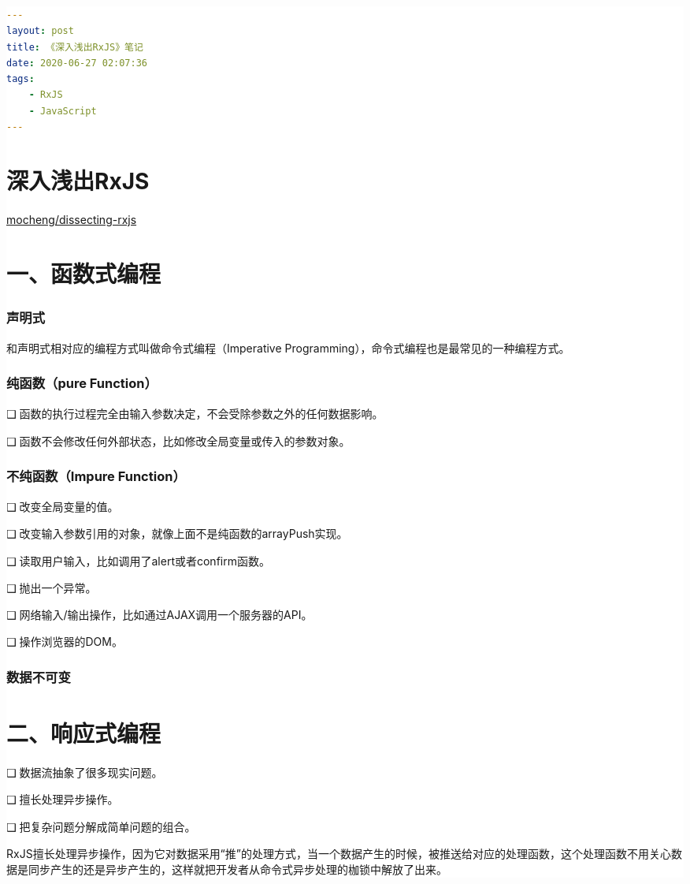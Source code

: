 ```yaml
---
layout: post
title: 《深入浅出RxJS》笔记
date: 2020-06-27 02:07:36
tags: 
    - RxJS
    - JavaScript
---
```


# 深入浅出RxJS

[mocheng/dissecting-rxjs](https://github.com/mocheng/dissecting-rxjs)

# 一、函数式编程

### 声明式

和声明式相对应的编程方式叫做命令式编程（Imperative Programming），命令式编程也是最常见的一种编程方式。

### 纯函数（pure Function）

❑ 函数的执行过程完全由输入参数决定，不会受除参数之外的任何数据影响。

❑ 函数不会修改任何外部状态，比如修改全局变量或传入的参数对象。

### 不纯函数（Impure Function）

❑ 改变全局变量的值。

❑ 改变输入参数引用的对象，就像上面不是纯函数的arrayPush实现。

❑ 读取用户输入，比如调用了alert或者confirm函数。

❑ 抛出一个异常。

❑ 网络输入/输出操作，比如通过AJAX调用一个服务器的API。

❑ 操作浏览器的DOM。

### 数据不可变

# 二、响应式编程

❑ 数据流抽象了很多现实问题。

❑ 擅长处理异步操作。

❑ 把复杂问题分解成简单问题的组合。

RxJS擅长处理异步操作，因为它对数据采用“推”的处理方式，当一个数据产生的时候，被推送给对应的处理函数，这个处理函数不用关心数据是同步产生的还是异步产生的，这样就把开发者从命令式异步处理的枷锁中解放了出来。
